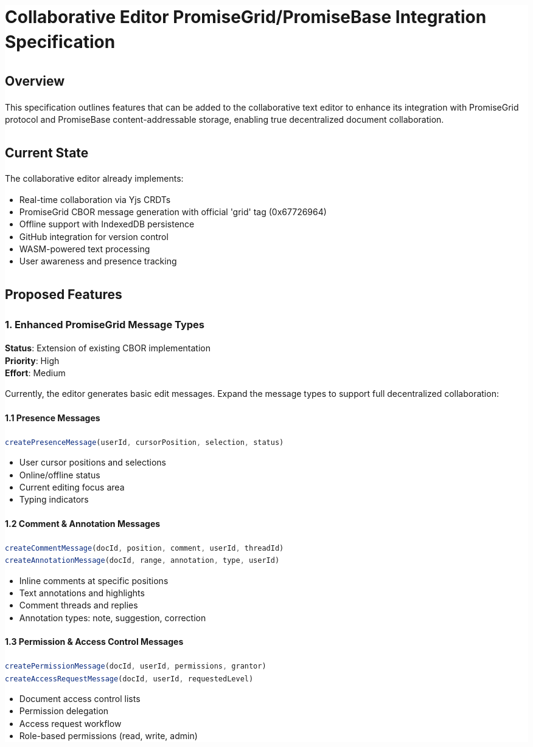 # Collaborative Editor PromiseGrid/PromiseBase Integration Specification

## Overview

This specification outlines features that can be added to the collaborative text editor to enhance its integration with PromiseGrid protocol and PromiseBase content-addressable storage, enabling true decentralized document collaboration.

## Current State

The collaborative editor already implements:
- Real-time collaboration via Yjs CRDTs
- PromiseGrid CBOR message generation with official 'grid' tag (0x67726964)
- Offline support with IndexedDB persistence
- GitHub integration for version control
- WASM-powered text processing
- User awareness and presence tracking

## Proposed Features

### 1. Enhanced PromiseGrid Message Types

**Status**: Extension of existing CBOR implementation  
**Priority**: High  
**Effort**: Medium  

Currently, the editor generates basic edit messages. Expand the message types to support full decentralized collaboration:

#### 1.1 Presence Messages
```javascript
createPresenceMessage(userId, cursorPosition, selection, status)
```
- User cursor positions and selections
- Online/offline status
- Current editing focus area
- Typing indicators

#### 1.2 Comment & Annotation Messages
```javascript
createCommentMessage(docId, position, comment, userId, threadId)
createAnnotationMessage(docId, range, annotation, type, userId)
```
- Inline comments at specific positions
- Text annotations and highlights
- Comment threads and replies
- Annotation types: note, suggestion, correction

#### 1.3 Permission & Access Control Messages
```javascript
createPermissionMessage(docId, userId, permissions, grantor)
createAccessRequestMessage(docId, userId, requestedLevel)
```
- Document access control lists
- Permission delegation
- Access request workflow
- Role-based permissions (read, write, admin)

